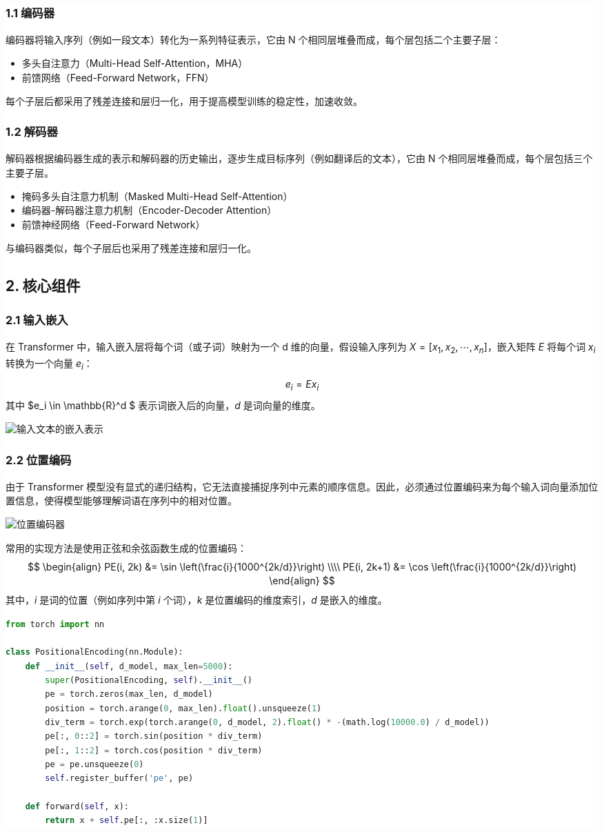 ### 1.1 编码器

编码器将输入序列（例如一段文本）转化为一系列特征表示，它由 N 个相同层堆叠而成，每个层包括二个主要子层：

- 多头自注意力（Multi-Head Self-Attention，MHA）
- 前馈网络（Feed-Forward Network，FFN）

每个子层后都采用了残差连接和层归一化，用于提高模型训练的稳定性，加速收敛。

### 1.2 解码器

解码器根据编码器生成的表示和解码器的历史输出，逐步生成目标序列（例如翻译后的文本），它由 N 个相同层堆叠而成，每个层包括三个主要子层。

- 掩码多头自注意力机制（Masked Multi-Head Self-Attention）
- 编码器-解码器注意力机制（Encoder-Decoder Attention）
- 前馈神经网络（Feed-Forward Network）

与编码器类似，每个子层后也采用了残差连接和层归一化。

## 2. 核心组件

### 2.1 输入嵌入

在 Transformer 中，输入嵌入层将每个词（或子词）映射为一个 d 维的向量，假设输入序列为 $X = [x_1, x_2, \cdots, x_n]$，嵌入矩阵 $E$ 将每个词 $x_i$ 转换为一个向量 $e_i$：
$$ e_i = E x_i $$
其中 $e_i \in \mathbb{R}^d $ 表示词嵌入后的向量，$d$ 是词向量的维度。

![输入文本的嵌入表示](https://mingminyu.github.io/webassets/images/20250218-05.png)

### 2.2 位置编码

由于 Transformer 模型没有显式的递归结构，它无法直接捕捉序列中元素的顺序信息。因此，必须通过位置编码来为每个输入词向量添加位置信息，使得模型能够理解词语在序列中的相对位置。

![位置编码器](https://mingminyu.github.io/webassets/images/20250219-01.png)

常用的实现方法是使用正弦和余弦函数生成的位置编码：
$$
\begin{align}
PE(i, 2k) &= \sin \left(\frac{i}{1000^{2k/d}}\right) \\\\
PE(i, 2k+1) &= \cos \left(\frac{i}{1000^{2k/d}}\right)
\end{align}
$$
其中，$i$ 是词的位置（例如序列中第 $i$ 个词），$k$ 是位置编码的维度索引，$d$ 是嵌入的维度。

```python linenums="1" title="位置编码的实现" hl_lines="9-10"
from torch import nn

class PositionalEncoding(nn.Module):
    def __init__(self, d_model, max_len=5000):
        super(PositionalEncoding, self).__init__()
        pe = torch.zeros(max_len, d_model)
        position = torch.arange(0, max_len).float().unsqueeze(1)
        div_term = torch.exp(torch.arange(0, d_model, 2).float() * -(math.log(10000.0) / d_model))
        pe[:, 0::2] = torch.sin(position * div_term)
        pe[:, 1::2] = torch.cos(position * div_term)
        pe = pe.unsqueeze(0)
        self.register_buffer('pe', pe)

    def forward(self, x):
        return x + self.pe[:, :x.size(1)]
```
